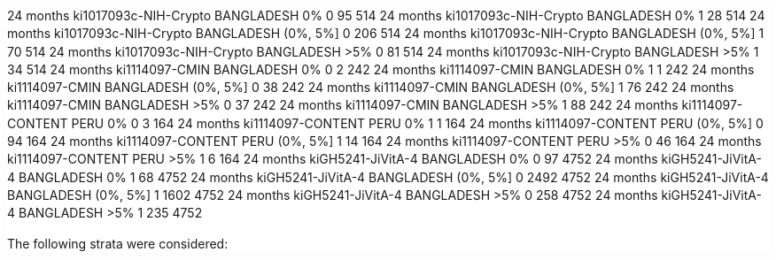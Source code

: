 24 months   ki1017093c-NIH-Crypto      BANGLADESH                     0%                 0       95    514
24 months   ki1017093c-NIH-Crypto      BANGLADESH                     0%                 1       28    514
24 months   ki1017093c-NIH-Crypto      BANGLADESH                     (0%, 5%]           0      206    514
24 months   ki1017093c-NIH-Crypto      BANGLADESH                     (0%, 5%]           1       70    514
24 months   ki1017093c-NIH-Crypto      BANGLADESH                     >5%                0       81    514
24 months   ki1017093c-NIH-Crypto      BANGLADESH                     >5%                1       34    514
24 months   ki1114097-CMIN             BANGLADESH                     0%                 0        2    242
24 months   ki1114097-CMIN             BANGLADESH                     0%                 1        1    242
24 months   ki1114097-CMIN             BANGLADESH                     (0%, 5%]           0       38    242
24 months   ki1114097-CMIN             BANGLADESH                     (0%, 5%]           1       76    242
24 months   ki1114097-CMIN             BANGLADESH                     >5%                0       37    242
24 months   ki1114097-CMIN             BANGLADESH                     >5%                1       88    242
24 months   ki1114097-CONTENT          PERU                           0%                 0        3    164
24 months   ki1114097-CONTENT          PERU                           0%                 1        1    164
24 months   ki1114097-CONTENT          PERU                           (0%, 5%]           0       94    164
24 months   ki1114097-CONTENT          PERU                           (0%, 5%]           1       14    164
24 months   ki1114097-CONTENT          PERU                           >5%                0       46    164
24 months   ki1114097-CONTENT          PERU                           >5%                1        6    164
24 months   kiGH5241-JiVitA-4          BANGLADESH                     0%                 0       97   4752
24 months   kiGH5241-JiVitA-4          BANGLADESH                     0%                 1       68   4752
24 months   kiGH5241-JiVitA-4          BANGLADESH                     (0%, 5%]           0     2492   4752
24 months   kiGH5241-JiVitA-4          BANGLADESH                     (0%, 5%]           1     1602   4752
24 months   kiGH5241-JiVitA-4          BANGLADESH                     >5%                0      258   4752
24 months   kiGH5241-JiVitA-4          BANGLADESH                     >5%                1      235   4752


The following strata were considered:
